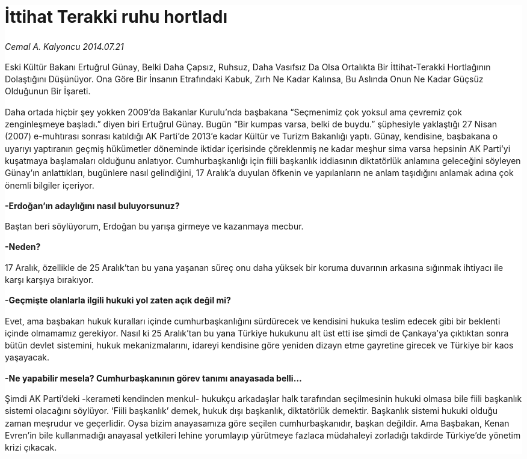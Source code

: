 # İttihat Terakki ruhu hortladı

*Cemal A. Kalyoncu 2014.07.21*

<div class="pNewsDetailMainContent ctx_content" itemprop="articleBody">
 <p>
  Eski Kültür Bakanı Ertuğrul Günay, Belki Daha Çapsız, Ruhsuz, Daha Vasıfsız Da Olsa Ortalıkta Bir İttihat-Terakki Hortlağının Dolaştığını Düşünüyor. Ona Göre Bir İnsanın Etrafındaki Kabuk, Zırh Ne Kadar Kalınsa, Bu Aslında Onun Ne Kadar Güçsüz Olduğunun Bir İşareti.
 </p>
 <p>
  Daha ortada hiçbir şey yokken 2009’da Bakanlar Kurulu’nda başbakana “Seçmenimiz çok yoksul ama çevremiz çok zenginleşmeye başladı.” diyen biri Ertuğrul Günay. Bugün “Bir kumpas varsa, belki de buydu.” şüphesiyle yaklaştığı 27 Nisan (2007) e-muhtırası sonrası katıldığı AK Parti’de 2013’e kadar Kültür ve Turizm Bakanlığı yaptı. Günay, kendisine, başbakana o uyarıyı yaptıranın geçmiş hükümetler döneminde iktidar içerisinde çöreklenmiş ne kadar meşhur sima varsa hepsinin AK Parti’yi kuşatmaya başlamaları olduğunu anlatıyor. Cumhurbaşkanlığı için fiili başkanlık iddiasının diktatörlük anlamına geleceğini söyleyen Günay’ın anlattıkları, bugünlere nasıl gelindiğini, 17 Aralık’a duyulan öfkenin ve yapılanların ne anlam taşıdığını anlamak adına çok önemli bilgiler içeriyor.
 </p>
 <p>
  <strong>
   -Erdoğan’ın adaylığını nasıl buluyorsunuz?
  </strong>
 </p>
 <p>
  Baştan beri söylüyorum, Erdoğan bu yarışa girmeye ve kazanmaya mecbur.
 </p>
 <p>
  <strong>
   -Neden?
  </strong>
 </p>
 <p>
  17 Aralık, özellikle de 25 Aralık’tan bu yana yaşanan süreç onu daha yüksek bir koruma duvarının arkasına sığınmak ihtiyacı ile karşı karşıya bırakıyor.
 </p>
 <p>
  <strong>
   -Geçmişte olanlarla ilgili hukuki yol zaten açık değil mi?
  </strong>
 </p>
 <p>
  Evet, ama başbakan hukuk kuralları içinde cumhurbaşkanlığını sürdürecek ve kendisini hukuka teslim edecek gibi bir beklenti içinde olmamamız gerekiyor. Nasıl ki 25 Aralık’tan bu yana Türkiye hukukunu alt üst etti ise şimdi de Çankaya’ya çıktıktan sonra bütün devlet sistemini, hukuk mekanizmalarını, idareyi kendisine göre yeniden dizayn etme gayretine girecek ve Türkiye bir kaos yaşayacak.
 </p>
 <p>
  <strong>
   -Ne yapabilir mesela? Cumhurbaşkanının görev tanımı anayasada belli…
  </strong>
 </p>
 <p>
  Şimdi AK Parti’deki -kerameti kendinden menkul- hukukçu arkadaşlar halk tarafından seçilmesinin hukuki olmasa bile fiili başkanlık sistemi olacağını söylüyor. ‘Fiili başkanlık’ demek, hukuk dışı başkanlık, diktatörlük demektir. Başkanlık sistemi hukuki olduğu zaman meşrudur ve geçerlidir. Oysa bizim anayasamıza göre seçilen cumhurbaşkanıdır, başkan değildir. Ama Başbakan, Kenan Evren’in bile kullanmadığı anayasal yetkileri lehine yorumlayıp yürütmeye fazlaca müdahaleyi zorladığı takdirde Türkiye’de yönetim krizi çıkacak.
 </p>
 <p>
  <strong>